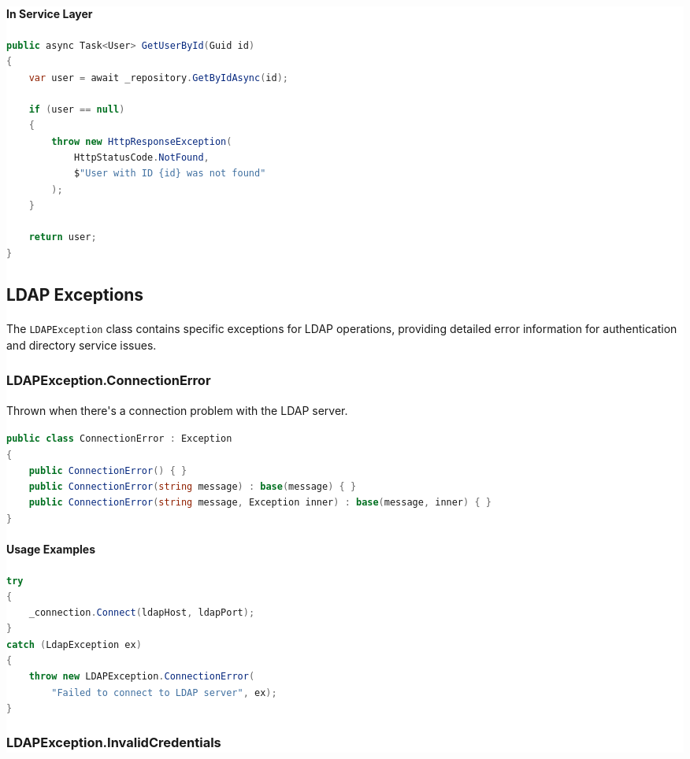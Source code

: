 #### In Service Layer

```csharp
public async Task<User> GetUserById(Guid id)
{
    var user = await _repository.GetByIdAsync(id);
    
    if (user == null)
    {
        throw new HttpResponseException(
            HttpStatusCode.NotFound, 
            $"User with ID {id} was not found"
        );
    }
    
    return user;
}
```

## LDAP Exceptions

The `LDAPException` class contains specific exceptions for LDAP operations, providing detailed error information for authentication and directory service issues.

### LDAPException.ConnectionError

Thrown when there's a connection problem with the LDAP server.

```csharp
public class ConnectionError : Exception
{
    public ConnectionError() { }
    public ConnectionError(string message) : base(message) { }
    public ConnectionError(string message, Exception inner) : base(message, inner) { }
}
```

#### Usage Examples

```csharp
try
{
    _connection.Connect(ldapHost, ldapPort);
}
catch (LdapException ex)
{
    throw new LDAPException.ConnectionError(
        "Failed to connect to LDAP server", ex);
}
```

### LDAPException.InvalidCredentials

